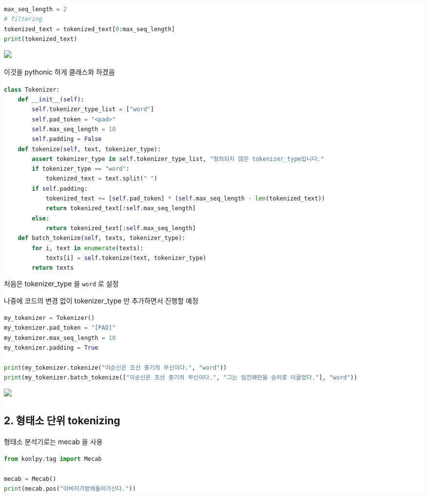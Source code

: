 ```python
max_seq_length = 2
# filtering
tokenized_text = tokenized_text[0:max_seq_length]
print(tokenized_text)
```

![]({{site.url}}/assets/images/e63c3e44.png)

이것을 pythonic 하게 클래스화 하겠음

```python
class Tokenizer:
    def __init__(self):
        self.tokenizer_type_list = ["word"]
        self.pad_token = "<pad>"
        self.max_seq_length = 10
        self.padding = False
    def tokenize(self, text, tokenizer_type): 
        assert tokenizer_type in self.tokenizer_type_list, "정의되지 않은 tokenizer_type입니다."
        if tokenizer_type == "word":
            tokenized_text = text.split(" ")
        if self.padding:
            tokenized_text += [self.pad_token] * (self.max_seq_length - len(tokenized_text))
            return tokenized_text[:self.max_seq_length]
        else:
            return tokenized_text[:self.max_seq_length]
    def batch_tokenize(self, texts, tokenizer_type):
        for i, text in enumerate(texts):
            texts[i] = self.tokenize(text, tokenizer_type)
        return texts
```

처음은 tokenizer_type 을 `word` 로 설정

나중에 코드의 변경 없이 tokenizer_type 만 추가하면서 진행할 예정

```python
my_tokenizer = Tokenizer()
my_tokenizer.pad_token = "[PAD]"
my_tokenizer.max_seq_length = 10
my_tokenizer.padding = True

print(my_tokenizer.tokenize("이순신은 조선 중기의 무신이다.", "word"))
print(my_tokenizer.batch_tokenize(["이순신은 조선 중기의 무신이다.", "그는 임진왜란을 승리로 이끌었다."], "word"))
```

![]({{site.url}}/assets/images/34ded772.png)

## 2. 형태소 단위 tokenizing

형태소 분석기로는 mecab 을 사용

```python
from konlpy.tag import Mecab

mecab = Mecab()
print(mecab.pos("아버지가방에들어가신다."))
```
